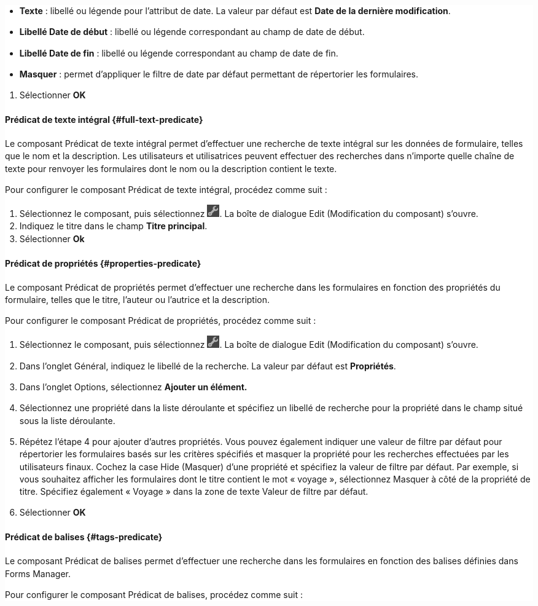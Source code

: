    * **Texte** : libellé ou légende pour l’attribut de date. La valeur par défaut est **Date de la dernière modification**.

   * **Libellé Date de début** : libellé ou légende correspondant au champ de date de début.
   * **Libellé Date de fin** : libellé ou légende correspondant au champ de date de fin.
   * **Masquer** : permet d’appliquer le filtre de date par défaut permettant de répertorier les formulaires. 

1. Sélectionner **OK**

#### Prédicat de texte intégral {#full-text-predicate}

Le composant Prédicat de texte intégral permet d’effectuer une recherche de texte intégral sur les données de formulaire, telles que le nom et la description. Les utilisateurs et utilisatrices peuvent effectuer des recherches dans n’importe quelle chaîne de texte pour renvoyer les formulaires dont le nom ou la description contient le texte.

Pour configurer le composant Prédicat de texte intégral, procédez comme suit :

1. Sélectionnez le composant, puis sélectionnez ![settings_icon](assets/settings_icon.png). La boîte de dialogue Edit (Modification du composant) s’ouvre.
1. Indiquez le titre dans le champ **Titre principal**.
1. Sélectionner **Ok**

#### Prédicat de propriétés {#properties-predicate}

Le composant Prédicat de propriétés permet d’effectuer une recherche dans les formulaires en fonction des propriétés du formulaire, telles que le titre, l’auteur ou l’autrice et la description.

Pour configurer le composant Prédicat de propriétés, procédez comme suit :

1. Sélectionnez le composant, puis sélectionnez ![settings_icon](assets/settings_icon.png). La boîte de dialogue Edit (Modification du composant) s’ouvre.
1. Dans l’onglet Général, indiquez le libellé de la recherche. La valeur par défaut est **Propriétés**.

1. Dans l’onglet Options, sélectionnez **Ajouter un élément.**
1. Sélectionnez une propriété dans la liste déroulante et spécifiez un libellé de recherche pour la propriété dans le champ situé sous la liste déroulante.
1. Répétez l’étape 4 pour ajouter d’autres propriétés. Vous pouvez également indiquer une valeur de filtre par défaut pour répertorier les formulaires basés sur les critères spécifiés et masquer la propriété pour les recherches effectuées par les utilisateurs finaux. Cochez la case Hide (Masquer) d’une propriété et spécifiez la valeur de filtre par défaut.
Par exemple, si vous souhaitez afficher les formulaires dont le titre contient le mot « voyage », sélectionnez Masquer à côté de la propriété de titre. Spécifiez également « Voyage » dans la zone de texte Valeur de filtre par défaut.

1. Sélectionner **OK**

#### Prédicat de balises {#tags-predicate}

Le composant Prédicat de balises permet d’effectuer une recherche dans les formulaires en fonction des balises définies dans Forms Manager.

Pour configurer le composant Prédicat de balises, procédez comme suit :
